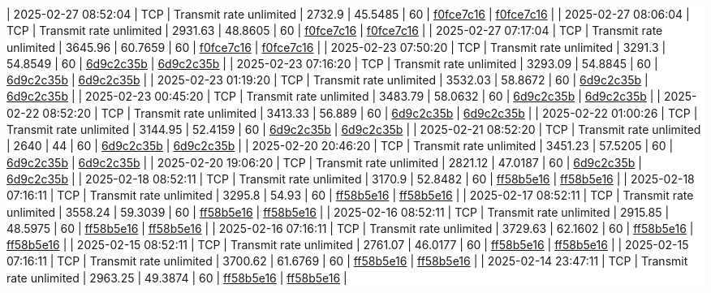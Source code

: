| 2025-02-27 08:52:04 | TCP        | Transmit rate unlimited |                   2732.9  |             45.5485 |        60      | [f0fce7c16](https://gitlab.eurecom.fr/oai/openairinterface5g/commit/f0fce7c16) | [f0fce7c16](https://gitlab.eurecom.fr/oai/openairinterface5g/commit/f0fce7c16) |
| 2025-02-27 08:06:04 | TCP        | Transmit rate unlimited |                   2931.63 |             48.8605 |        60      | [f0fce7c16](https://gitlab.eurecom.fr/oai/openairinterface5g/commit/f0fce7c16) | [f0fce7c16](https://gitlab.eurecom.fr/oai/openairinterface5g/commit/f0fce7c16) |
| 2025-02-27 07:17:04 | TCP        | Transmit rate unlimited |                   3645.96 |             60.7659 |        60      | [f0fce7c16](https://gitlab.eurecom.fr/oai/openairinterface5g/commit/f0fce7c16) | [f0fce7c16](https://gitlab.eurecom.fr/oai/openairinterface5g/commit/f0fce7c16) |
| 2025-02-23 07:50:20 | TCP        | Transmit rate unlimited |                   3291.3  |             54.8549 |        60      | [6d9c2c35b](https://gitlab.eurecom.fr/oai/openairinterface5g/commit/6d9c2c35b) | [6d9c2c35b](https://gitlab.eurecom.fr/oai/openairinterface5g/commit/6d9c2c35b) |
| 2025-02-23 07:16:20 | TCP        | Transmit rate unlimited |                   3293.09 |             54.8845 |        60      | [6d9c2c35b](https://gitlab.eurecom.fr/oai/openairinterface5g/commit/6d9c2c35b) | [6d9c2c35b](https://gitlab.eurecom.fr/oai/openairinterface5g/commit/6d9c2c35b) |
| 2025-02-23 01:19:20 | TCP        | Transmit rate unlimited |                   3532.03 |             58.8672 |        60      | [6d9c2c35b](https://gitlab.eurecom.fr/oai/openairinterface5g/commit/6d9c2c35b) | [6d9c2c35b](https://gitlab.eurecom.fr/oai/openairinterface5g/commit/6d9c2c35b) |
| 2025-02-23 00:45:20 | TCP        | Transmit rate unlimited |                   3483.79 |             58.0632 |        60      | [6d9c2c35b](https://gitlab.eurecom.fr/oai/openairinterface5g/commit/6d9c2c35b) | [6d9c2c35b](https://gitlab.eurecom.fr/oai/openairinterface5g/commit/6d9c2c35b) |
| 2025-02-22 08:52:20 | TCP        | Transmit rate unlimited |                   3413.33 |             56.889  |        60      | [6d9c2c35b](https://gitlab.eurecom.fr/oai/openairinterface5g/commit/6d9c2c35b) | [6d9c2c35b](https://gitlab.eurecom.fr/oai/openairinterface5g/commit/6d9c2c35b) |
| 2025-02-22 01:00:26 | TCP        | Transmit rate unlimited |                   3144.95 |             52.4159 |        60      | [6d9c2c35b](https://gitlab.eurecom.fr/oai/openairinterface5g/commit/6d9c2c35b) | [6d9c2c35b](https://gitlab.eurecom.fr/oai/openairinterface5g/commit/6d9c2c35b) |
| 2025-02-21 08:52:20 | TCP        | Transmit rate unlimited |                   2640    |             44      |        60      | [6d9c2c35b](https://gitlab.eurecom.fr/oai/openairinterface5g/commit/6d9c2c35b) | [6d9c2c35b](https://gitlab.eurecom.fr/oai/openairinterface5g/commit/6d9c2c35b) |
| 2025-02-20 20:46:20 | TCP        | Transmit rate unlimited |                   3451.23 |             57.5205 |        60      | [6d9c2c35b](https://gitlab.eurecom.fr/oai/openairinterface5g/commit/6d9c2c35b) | [6d9c2c35b](https://gitlab.eurecom.fr/oai/openairinterface5g/commit/6d9c2c35b) |
| 2025-02-20 19:06:20 | TCP        | Transmit rate unlimited |                   2821.12 |             47.0187 |        60      | [6d9c2c35b](https://gitlab.eurecom.fr/oai/openairinterface5g/commit/6d9c2c35b) | [6d9c2c35b](https://gitlab.eurecom.fr/oai/openairinterface5g/commit/6d9c2c35b) |
| 2025-02-18 08:52:11 | TCP        | Transmit rate unlimited |                   3170.9  |             52.8482 |        60      | [ff58b5e16](https://gitlab.eurecom.fr/oai/openairinterface5g/commit/ff58b5e16) | [ff58b5e16](https://gitlab.eurecom.fr/oai/openairinterface5g/commit/ff58b5e16) |
| 2025-02-18 07:16:11 | TCP        | Transmit rate unlimited |                   3295.8  |             54.93   |        60      | [ff58b5e16](https://gitlab.eurecom.fr/oai/openairinterface5g/commit/ff58b5e16) | [ff58b5e16](https://gitlab.eurecom.fr/oai/openairinterface5g/commit/ff58b5e16) |
| 2025-02-17 08:52:11 | TCP        | Transmit rate unlimited |                   3558.24 |             59.3039 |        60      | [ff58b5e16](https://gitlab.eurecom.fr/oai/openairinterface5g/commit/ff58b5e16) | [ff58b5e16](https://gitlab.eurecom.fr/oai/openairinterface5g/commit/ff58b5e16) |
| 2025-02-16 08:52:11 | TCP        | Transmit rate unlimited |                   2915.85 |             48.5975 |        60      | [ff58b5e16](https://gitlab.eurecom.fr/oai/openairinterface5g/commit/ff58b5e16) | [ff58b5e16](https://gitlab.eurecom.fr/oai/openairinterface5g/commit/ff58b5e16) |
| 2025-02-16 07:16:11 | TCP        | Transmit rate unlimited |                   3729.63 |             62.1602 |        60      | [ff58b5e16](https://gitlab.eurecom.fr/oai/openairinterface5g/commit/ff58b5e16) | [ff58b5e16](https://gitlab.eurecom.fr/oai/openairinterface5g/commit/ff58b5e16) |
| 2025-02-15 08:52:11 | TCP        | Transmit rate unlimited |                   2761.07 |             46.0177 |        60      | [ff58b5e16](https://gitlab.eurecom.fr/oai/openairinterface5g/commit/ff58b5e16) | [ff58b5e16](https://gitlab.eurecom.fr/oai/openairinterface5g/commit/ff58b5e16) |
| 2025-02-15 07:16:11 | TCP        | Transmit rate unlimited |                   3700.62 |             61.6769 |        60      | [ff58b5e16](https://gitlab.eurecom.fr/oai/openairinterface5g/commit/ff58b5e16) | [ff58b5e16](https://gitlab.eurecom.fr/oai/openairinterface5g/commit/ff58b5e16) |
| 2025-02-14 23:47:11 | TCP        | Transmit rate unlimited |                   2963.25 |             49.3874 |        60      | [ff58b5e16](https://gitlab.eurecom.fr/oai/openairinterface5g/commit/ff58b5e16) | [ff58b5e16](https://gitlab.eurecom.fr/oai/openairinterface5g/commit/ff58b5e16) |